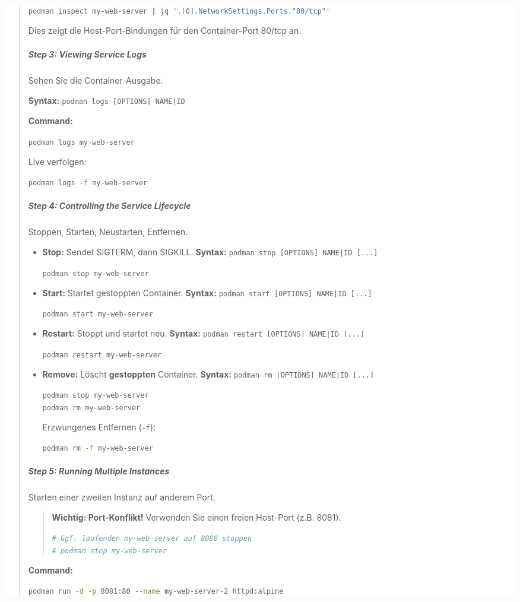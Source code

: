 > ```bash
> podman inspect my-web-server | jq '.[0].NetworkSettings.Ports."80/tcp"'
> ```
> Dies zeigt die Host-Port-Bindungen für den Container-Port 80/tcp an.
>
> ##### Step 3: Viewing Service Logs
>
> Sehen Sie die Container-Ausgabe.
>
> **Syntax:** `podman logs [OPTIONS] NAME|ID`
>
> **Command:**
> ```bash
> podman logs my-web-server
> ```
> Live verfolgen:
> ```bash
> podman logs -f my-web-server
> ```
>
> ##### Step 4: Controlling the Service Lifecycle
>
> Stoppen, Starten, Neustarten, Entfernen.
>
> *   **Stop:** Sendet SIGTERM, dann SIGKILL.
>     **Syntax:** `podman stop [OPTIONS] NAME|ID [...]`
>     ```bash
>     podman stop my-web-server
>     ```
> *   **Start:** Startet gestoppten Container.
>     **Syntax:** `podman start [OPTIONS] NAME|ID [...]`
>     ```bash
>     podman start my-web-server
>     ```
> *   **Restart:** Stoppt und startet neu.
>     **Syntax:** `podman restart [OPTIONS] NAME|ID [...]`
>     ```bash
>     podman restart my-web-server
>     ```
> *   **Remove:** Löscht **gestoppten** Container.
>     **Syntax:** `podman rm [OPTIONS] NAME|ID [...]`
>     ```bash
>     podman stop my-web-server
>     podman rm my-web-server
>     ```
>     Erzwungenes Entfernen (`-f`):
>     ```bash
>     podman rm -f my-web-server
>     ```
>
> ##### Step 5: Running Multiple Instances
>
> Starten einer zweiten Instanz auf anderem Port.
>
> > **Wichtig: Port-Konflikt!** Verwenden Sie einen freien Host-Port (z.B. 8081).
> > ```bash
> > # Ggf. laufenden my-web-server auf 8080 stoppen
> > # podman stop my-web-server
> > ```
>
> **Command:**
> ```bash
> podman run -d -p 8081:80 --name my-web-server-2 httpd:alpine
> ```